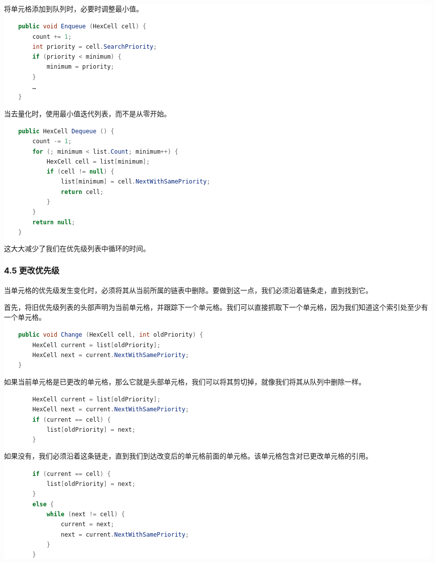 将单元格添加到队列时，必要时调整最小值。

```c#
	public void Enqueue (HexCell cell) {
		count += 1;
		int priority = cell.SearchPriority;
		if (priority < minimum) {
			minimum = priority;
		}
		…
	}
```

当去量化时，使用最小值迭代列表，而不是从零开始。

```c#
	public HexCell Dequeue () {
		count -= 1;
		for (; minimum < list.Count; minimum++) {
			HexCell cell = list[minimum];
			if (cell != null) {
				list[minimum] = cell.NextWithSamePriority;
				return cell;
			}
		}
		return null;
	}
```

这大大减少了我们在优先级列表中循环的时间。

### 4.5 更改优先级

当单元格的优先级发生变化时，必须将其从当前所属的链表中删除。要做到这一点，我们必须沿着链条走，直到找到它。

首先，将旧优先级列表的头部声明为当前单元格，并跟踪下一个单元格。我们可以直接抓取下一个单元格，因为我们知道这个索引处至少有一个单元格。

```c#
	public void Change (HexCell cell, int oldPriority) {
		HexCell current = list[oldPriority];
		HexCell next = current.NextWithSamePriority;
	}
```

如果当前单元格是已更改的单元格，那么它就是头部单元格，我们可以将其剪切掉，就像我们将其从队列中删除一样。

```c#
		HexCell current = list[oldPriority];
		HexCell next = current.NextWithSamePriority;
		if (current == cell) {
			list[oldPriority] = next;
		}
```

如果没有，我们必须沿着这条链走，直到我们到达改变后的单元格前面的单元格。该单元格包含对已更改单元格的引用。

```c#
		if (current == cell) {
			list[oldPriority] = next;
		}
		else {
			while (next != cell) {
				current = next;
				next = current.NextWithSamePriority;
			}
		}
```
